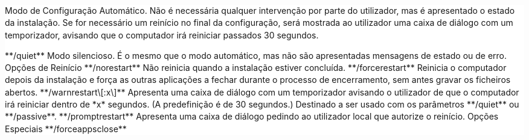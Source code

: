Modo de Configuração Automático. Não é necessária qualquer intervenção por parte do utilizador, mas é apresentado o estado da instalação. Se for necessário um reinício no final da configuração, será mostrada ao utilizador uma caixa de diálogo com um temporizador, avisando que o computador irá reiniciar passados 30 segundos.
</td>
</tr>
<tr>
<td style="border:1px solid black;">
**/quiet**
</td>
<td style="border:1px solid black;">
Modo silencioso. É o mesmo que o modo automático, mas não são apresentadas mensagens de estado ou de erro.
</td>
</tr>
<tr>
<th colspan="2">
Opções de Reinício
</th>
</tr>
<tr class="alternateRow">
<td style="border:1px solid black;">
**/norestart**
</td>
<td style="border:1px solid black;">
Não reinicia quando a instalação estiver concluída.
</td>
</tr>
<tr>
<td style="border:1px solid black;">
**/forcerestart**
</td>
<td style="border:1px solid black;">
Reinicia o computador depois da instalação e força as outras aplicações a fechar durante o processo de encerramento, sem antes gravar os ficheiros abertos.
</td>
</tr>
<tr class="alternateRow">
<td style="border:1px solid black;">
**/warnrestart\[:x\]**
</td>
<td style="border:1px solid black;">
Apresenta uma caixa de diálogo com um temporizador avisando o utilizador de que o computador irá reiniciar dentro de *x* segundos. (A predefinição é de 30 segundos.) Destinado a ser usado com os parâmetros **/quiet** ou **/passive**.
</td>
</tr>
<tr>
<td style="border:1px solid black;">
**/promptrestart**
</td>
<td style="border:1px solid black;">
Apresenta uma caixa de diálogo pedindo ao utilizador local que autorize o reinício.
</td>
</tr>
<tr>
<th colspan="2">
Opções Especiais
</th>
</tr>
<tr class="alternateRow">
<td style="border:1px solid black;">
**/forceappsclose**
</td>